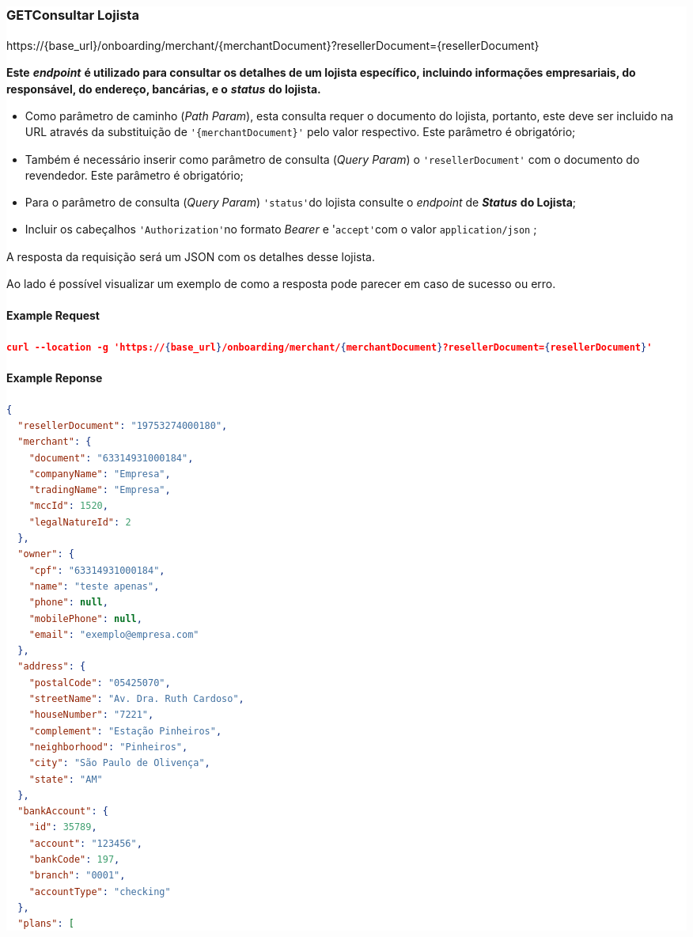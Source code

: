 ### GETConsultar Lojista

https://{base_url}/onboarding/merchant/{merchantDocument}?resellerDocument={resellerDocument}

**Este** _**endpoint**_ **é utilizado para consultar os detalhes de um lojista específico, incluindo informações empresariais, do responsável, do endereço, bancárias, e o** _**status**_ **do lojista.**

- Como parâmetro de caminho (_Path Param_), esta consulta requer o documento do lojista, portanto, este deve ser incluido na URL através da substituição de `'{merchantDocument}'` pelo valor respectivo. Este parâmetro é obrigatório;
    
- Também é necessário inserir como parâmetro de consulta (_Query Param_) o `'resellerDocument'` com o documento do revendedor. Este parâmetro é obrigatório;
    
- Para o parâmetro de consulta (_Query Param_) `'status'`do lojista consulte o _endpoint_ de _**Status**_ **do Lojista**;
    
- Incluir os cabeçalhos `'Authorization'`no formato _Bearer_ e '`accept'`com o valor `application/json` ;
    

A resposta da requisição será um JSON com os detalhes desse lojista.

Ao lado é possível visualizar um exemplo de como a resposta pode parecer em caso de sucesso ou erro.

#### Example Request
``` JSON
curl --location -g 'https://{base_url}/onboarding/merchant/{merchantDocument}?resellerDocument={resellerDocument}'
```
#### Example Reponse
``` JSON
{
  "resellerDocument": "19753274000180",
  "merchant": {
    "document": "63314931000184",
    "companyName": "Empresa",
    "tradingName": "Empresa",
    "mccId": 1520,
    "legalNatureId": 2
  },
  "owner": {
    "cpf": "63314931000184",
    "name": "teste apenas",
    "phone": null,
    "mobilePhone": null,
    "email": "exemplo@empresa.com"
  },
  "address": {
    "postalCode": "05425070",
    "streetName": "Av. Dra. Ruth Cardoso",
    "houseNumber": "7221",
    "complement": "Estação Pinheiros",
    "neighborhood": "Pinheiros",
    "city": "São Paulo de Olivença",
    "state": "AM"
  },
  "bankAccount": {
    "id": 35789,
    "account": "123456",
    "bankCode": 197,
    "branch": "0001",
    "accountType": "checking"
  },
  "plans": [
```